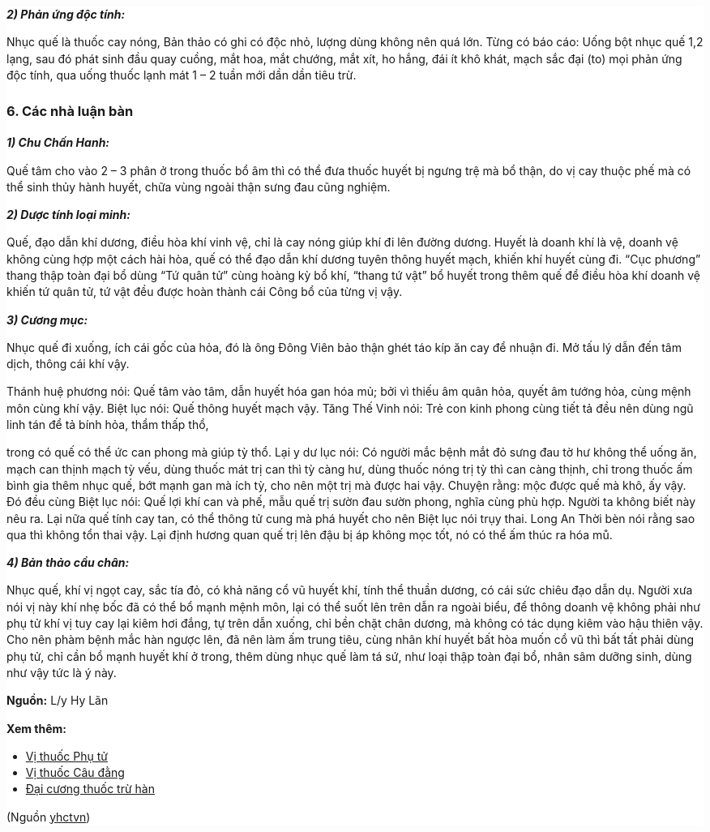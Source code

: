 ***2) Phản ứng độc tính:***

Nhục quế là thuốc cay nóng, Bản thảo có ghi có độc nhỏ, lượng dùng không nên quá lớn. Từng có báo cáo: Uống bột nhục quế 1,2 lạng, sau đó phát sinh đầu quay cuồng, mắt hoa, mắt chướng, mắt xít, ho hắng, đái ít khô khát, mạch sắc đại (to) mọi phản ứng độc tính, qua uống thuốc lạnh mát 1 – 2 tuần mới dần dần tiêu trừ.

### 6. Các nhà luận bàn

***1) Chu Chấn Hanh:***

Quế tâm cho vào 2 – 3 phân ở trong thuốc bổ âm thì có thể đưa thuốc huyết bị ngưng trệ mà bổ thận, do vị cay thuộc phế mà có thể sinh thủy hành huyết, chữa vùng ngoài thận sưng đau cũng nghiệm.

***2) Dược tính loại minh:***

Quế, đạo dẫn khí dương, điều hòa khí vinh vệ, chỉ là cay nóng giúp khí đi lên đường dương. Huyết là doanh khí là vệ, doanh vệ không cùng hợp một cách hài hòa, quế có thể đạo dẫn khí dương tuyên thông huyết mạch, khiến khí huyết cùng đi. “Cục phương” thang thập toàn đại bổ dùng “Tứ quân tử” cùng hoàng kỳ bổ khí, “thang tứ vật” bổ huyết trong thêm quế để điều hòa khí doanh vệ khiến tứ quân tử, tứ vật đều được hoàn thành cái Công bổ của từng vị vậy.

***3) Cương mục:***

Nhục quế đi xuống, ích cái gốc của hỏa, đó là ông Đông Viên bảo thận ghét táo kíp ăn cay để nhuận đi. Mở tấu lý dẫn đến tâm dịch, thông cái khí vậy.

Thánh huệ phương nói: Quế tâm vào tâm, dẫn huyết hóa gan hóa mủ; bởi vì thiếu âm quân hỏa, quyết âm tướng hỏa, cùng mệnh môn cùng khí vậy. Biệt lục nói: Quế thông huyết mạch vậy. Tăng Thế Vinh nói: Trẻ con kinh phong cùng tiết tả đều nên dùng ngũ linh tán để tả bính hỏa, thẩm thấp thổ,

trong có quế có thể ức can phong mà giúp tỳ thổ. Lại y dư lục nói: Có người mắc bệnh mắt đỏ sưng đau tờ hư không thể uống ăn, mạch can thịnh mạch tỳ vếu, dùng thuốc mát trị can thì tỳ càng hư, dùng thuốc nóng trị tỳ thì can càng thịnh, chỉ trong thuốc ấm bình gia thêm nhục quế, bớt mạnh gan mà ích tỳ, cho nên một trị mà được hai vậy. Chuyện rằng: mộc được quế mà khô, ấy vậy. Đó đều cùng Biệt lục nói: Quế lợi khí can và phế, mẫu quế trị sườn đau sườn phong, nghĩa cùng phù hợp. Người ta không biết này nêu ra. Lại nữa quế tính cay tan, có thể thông tử cung mà phá huyết cho nên Biệt lục nói trụy thai. Long An Thời bèn nói rằng sao qua thì không tổn thai vậy. Lại định hương quan quế trị lên đậu bị áp không mọc tốt, nó có thể ấm thúc ra hóa mů.

***4) Bản thảo cầu chân:***

Nhục quế, khí vị ngọt cay, sắc tía đỏ, có khả năng cổ vũ huyết khí, tính thể thuần dương, có cái sức chiêu đạo dẫn dụ. Người xưa nói vị này khí nhẹ bốc đã có thể bổ mạnh mệnh môn, lại có thể suốt lên trên dẫn ra ngoài biểu, để thông doanh vệ không phải như phụ tử khí vị tuy cay lại kiêm hơi đắng, tự trên dẫn xuống, chỉ bền chặt chân dương, mà không có tác dụng kiêm vào hậu thiên vậy. Cho nên phàm bệnh mắc hàn ngược lên, đã nên làm ấm trung tiêu, cùng nhân khí huyết bất hòa muốn cổ vũ thì bất tất phải dùng phụ tử, chỉ cần bổ mạnh huyết khí ở trong, thêm dùng nhục quế làm tá sứ, như loại thập toàn đại bổ, nhân sâm dưỡng sinh, dùng như vậy tức là ý này.

**Nguồn:** L/y Hy Lãn  

**Xem thêm:**

* [Vị thuốc Phụ tử](/yhctvn/vi-thuoc-phu-tu/)
* [Vị thuốc Câu đằng](/yhctvn/vi-thuoc-cau-dang/)
* [Đại cương thuốc trừ hàn](/yhctvn/dai-cuong-thuoc-tru-han/)

(Nguồn <a href="https://yhctvn.com/vi-thuoc-nhuc-que/" target="_blank">yhctvn</a>)
